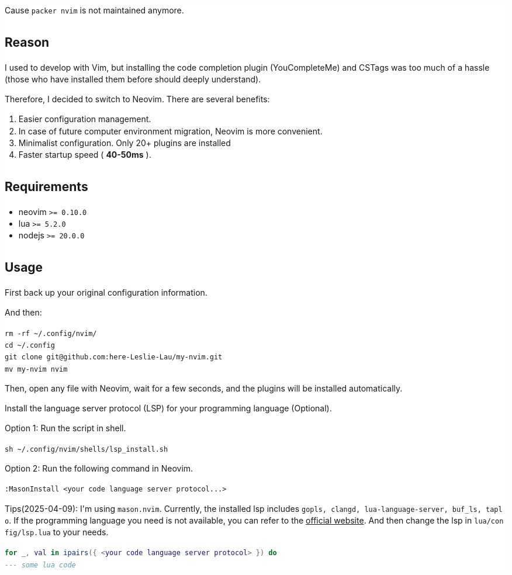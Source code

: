 Cause `packer nvim` is not maintained anymore.

## Reason

I used to develop with Vim, but installing the code completion plugin (YouCompleteMe) and CSTags was too much of a hassle (those who have installed them before should deeply understand).

Therefore, I decided to switch to Neovim. There are several benefits:

1. Easier configuration management.
2. In case of future computer environment migration, Neovim is more convenient.
3. Minimalist configuration. Only 20+ plugins are installed
3. Faster startup speed ( **40-50ms** ).

## Requirements

- neovim `>= 0.10.0`
- lua `>= 5.2.0`
- nodejs `>= 20.0.0`

## Usage

First back up your original configuration information.

And then:

```shell
rm -rf ~/.config/nvim/
cd ~/.config
git clone git@github.com:here-Leslie-Lau/my-nvim.git
mv my-nvim nvim
```

Then, open any file with Neovim, wait for a few seconds, and the plugins will be installed automatically.

Install the language server protocol (LSP) for your programming language (Optional).

Option 1: Run the script in shell.

```shell
sh ~/.config/nvim/shells/lsp_install.sh
```

Option 2: Run the following command in Neovim.

```shell
:MasonInstall <your code language server protocol...>
```

Tips(2025-04-09): I'm using `mason.nvim`. Currently, the installed lsp includes `gopls, clangd, lua-language-server, buf_ls, taplo`. If the programming language you need is not available, you can refer to the [official website](https://github.com/neovim/nvim-lspconfig/blob/master/doc/configs.md). And then change the lsp in `lua/config/lsp.lua` to your needs.

```lua
for _, val in ipairs({ <your code language server protocol> }) do
--- some lua code
```
